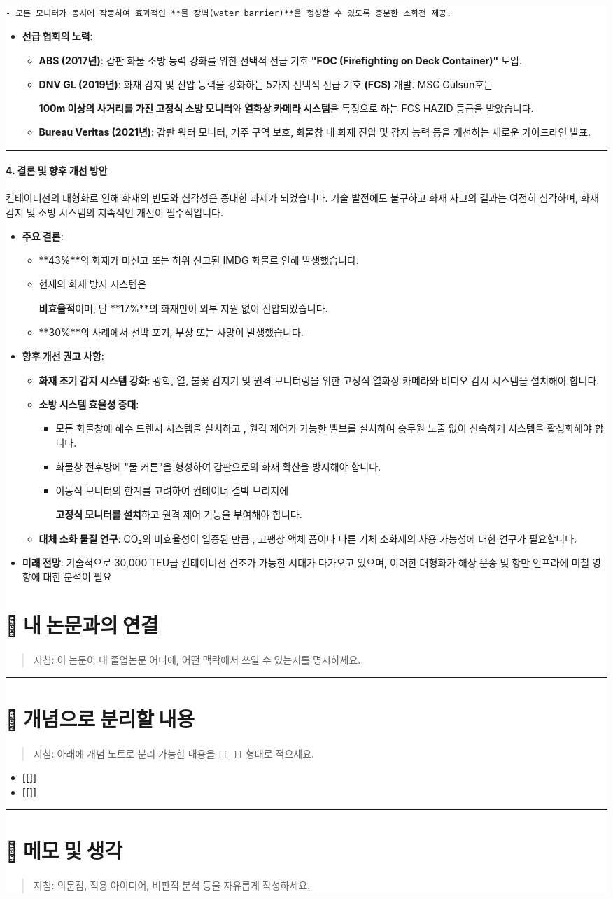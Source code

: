     - 모든 모니터가 동시에 작동하여 효과적인 **물 장벽(water barrier)**을 형성할 수 있도록 충분한 소화전 제공.
        
- **선급 협회의 노력**:
    
    - **ABS (2017년)**: 갑판 화물 소방 능력 강화를 위한 선택적 선급 기호 **"FOC (Firefighting on Deck Container)"** 도입.
        
    - **DNV GL (2019년)**: 화재 감지 및 진압 능력을 강화하는 5가지 선택적 선급 기호 **(FCS)** 개발. MSC Gulsun호는
        
        **100m 이상의 사거리를 가진 고정식 소방 모니터**와 **열화상 카메라 시스템**을 특징으로 하는 FCS HAZID 등급을 받았습니다.
        
    - **Bureau Veritas (2021년)**: 갑판 워터 모니터, 거주 구역 보호, 화물창 내 화재 진압 및 감지 능력 등을 개선하는 새로운 가이드라인 발표.
        

---

#### 4. 결론 및 향후 개선 방안

컨테이너선의 대형화로 인해 화재의 빈도와 심각성은 중대한 과제가 되었습니다. 기술 발전에도 불구하고 화재 사고의 결과는 여전히 심각하며, 화재 감지 및 소방 시스템의 지속적인 개선이 필수적입니다.

- **주요 결론**:
    
    - **43%**의 화재가 미신고 또는 허위 신고된 IMDG 화물로 인해 발생했습니다.
        
    - 현재의 화재 방지 시스템은
        
        **비효율적**이며, 단 **17%**의 화재만이 외부 지원 없이 진압되었습니다.
        
    - **30%**의 사례에서 선박 포기, 부상 또는 사망이 발생했습니다.
        
- **향후 개선 권고 사항**:
    
    - **화재 조기 감지 시스템 강화**: 광학, 열, 불꽃 감지기 및 원격 모니터링을 위한 고정식 열화상 카메라와 비디오 감시 시스템을 설치해야 합니다.
        
    - **소방 시스템 효율성 증대**:
        
        - 모든 화물창에 해수 드렌처 시스템을 설치하고 , 원격 제어가 가능한 밸브를 설치하여 승무원 노출 없이 신속하게 시스템을 활성화해야 합니다.
            
        - 화물창 전후방에 "물 커튼"을 형성하여 갑판으로의 화재 확산을 방지해야 합니다.
            
        - 이동식 모니터의 한계를 고려하여 컨테이너 결박 브리지에
            
            **고정식 모니터를 설치**하고 원격 제어 기능을 부여해야 합니다.
            
    - **대체 소화 물질 연구**: CO₂의 비효율성이 입증된 만큼 , 고팽창 액체 폼이나 다른 기체 소화제의 사용 가능성에 대한 연구가 필요합니다.
        
- **미래 전망**: 기술적으로 30,000 TEU급 컨테이너선 건조가 가능한 시대가 다가오고 있으며, 이러한 대형화가 해상 운송 및 항만 인프라에 미칠 영향에 대한 분석이 필요




# 🧠 내 논문과의 연결  
> 지침: 이 논문이 내 졸업논문 어디에, 어떤 맥락에서 쓰일 수 있는지를 명시하세요.

---

# 🧩 개념으로 분리할 내용  
> 지침: 아래에 개념 노트로 분리 가능한 내용을 `[[ ]]` 형태로 적으세요.

- [[]]
- [[]]

---

# 💬 메모 및 생각  
> 지침: 의문점, 적용 아이디어, 비판적 분석 등을 자유롭게 작성하세요.

